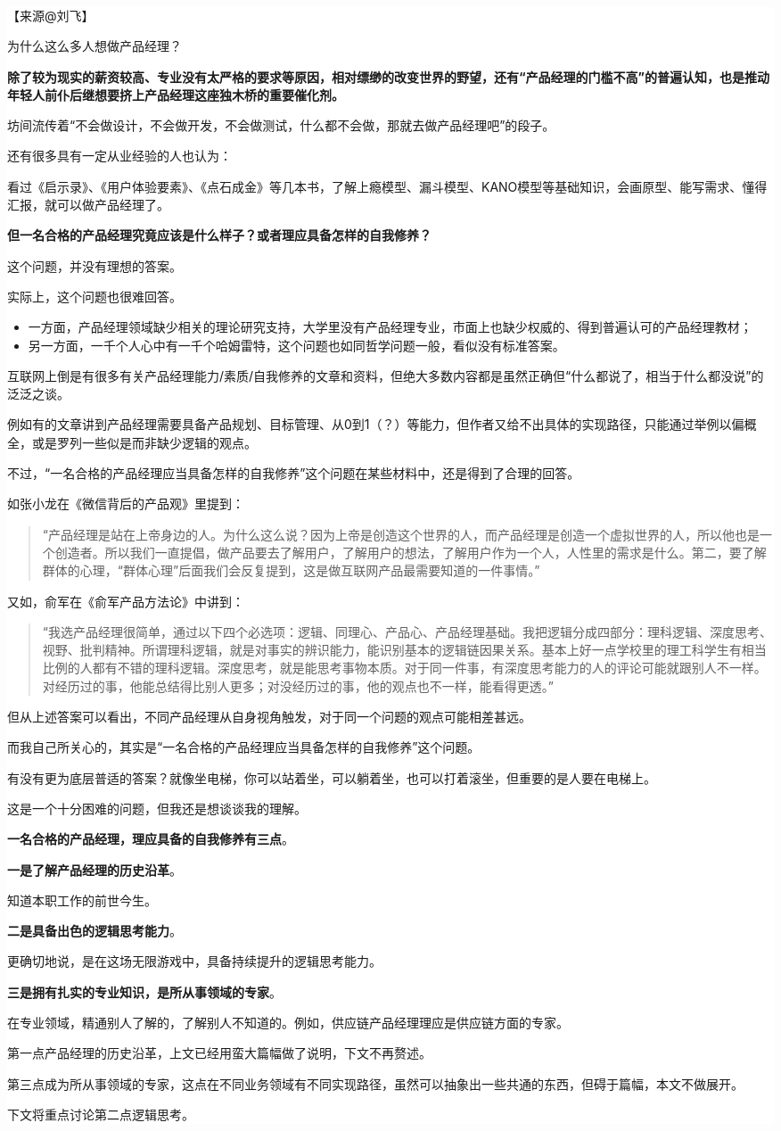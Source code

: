 【来源@刘飞】

为什么这么多人想做产品经理？

**除了较为现实的薪资较高、专业没有太严格的要求等原因，相对缥缈的改变世界的野望，还有“产品经理的门槛不高”的普遍认知，也是推动年轻人前仆后继想要挤上产品经理这座独木桥的重要催化剂。**

坊间流传着“不会做设计，不会做开发，不会做测试，什么都不会做，那就去做产品经理吧”的段子。

还有很多具有一定从业经验的人也认为：

看过《启示录》、《用户体验要素》、《点石成金》等几本书，了解上瘾模型、漏斗模型、KANO模型等基础知识，会画原型、能写需求、懂得汇报，就可以做产品经理了。

**但一名合格的产品经理究竟应该是什么样子？或者理应具备怎样的自我修养？**

这个问题，并没有理想的答案。

实际上，这个问题也很难回答。

*   一方面，产品经理领域缺少相关的理论研究支持，大学里没有产品经理专业，市面上也缺少权威的、得到普遍认可的产品经理教材；
*   另一方面，一千个人心中有一千个哈姆雷特，这个问题也如同哲学问题一般，看似没有标准答案。

互联网上倒是有很多有关产品经理能力/素质/自我修养的文章和资料，但绝大多数内容都是虽然正确但“什么都说了，相当于什么都没说”的泛泛之谈。

例如有的文章讲到产品经理需要具备产品规划、目标管理、从0到1（？）等能力，但作者又给不出具体的实现路径，只能通过举例以偏概全，或是罗列一些似是而非缺少逻辑的观点。

不过，“一名合格的产品经理应当具备怎样的自我修养”这个问题在某些材料中，还是得到了合理的回答。

如张小龙在《微信背后的产品观》里提到：

> “产品经理是站在上帝身边的人。为什么这么说？因为上帝是创造这个世界的人，而产品经理是创造一个虚拟世界的人，所以他也是一个创造者。所以我们一直提倡，做产品要去了解用户，了解用户的想法，了解用户作为一个人，人性里的需求是什么。第二，要了解群体的心理，“群体心理”后面我们会反复提到，这是做互联网产品最需要知道的一件事情。”

又如，俞军在《俞军产品方法论》中讲到：

> “我选产品经理很简单，通过以下四个必选项：逻辑、同理心、产品心、产品经理基础。我把逻辑分成四部分：理科逻辑、深度思考、视野、批判精神。所谓理科逻辑，就是对事实的辨识能力，能识别基本的逻辑链因果关系。基本上好一点学校里的理工科学生有相当比例的人都有不错的理科逻辑。深度思考，就是能思考事物本质。对于同一件事，有深度思考能力的人的评论可能就跟别人不一样。对经历过的事，他能总结得比别人更多；对没经历过的事，他的观点也不一样，能看得更透。”

但从上述答案可以看出，不同产品经理从自身视角触发，对于同一个问题的观点可能相差甚远。

而我自己所关心的，其实是“一名合格的产品经理应当具备怎样的自我修养”这个问题。

有没有更为底层普适的答案？就像坐电梯，你可以站着坐，可以躺着坐，也可以打着滚坐，但重要的是人要在电梯上。

这是一个十分困难的问题，但我还是想谈谈我的理解。

**一名合格的产品经理，理应具备的自我修养有三点**。

**一是了解产品经理的历史沿革**。

知道本职工作的前世今生。

**二是具备出色的逻辑思考能力**。

更确切地说，是在这场无限游戏中，具备持续提升的逻辑思考能力。

**三是拥有扎实的专业知识，是所从事领域的专家**。

在专业领域，精通别人了解的，了解别人不知道的。例如，供应链产品经理理应是供应链方面的专家。

第一点产品经理的历史沿革，上文已经用蛮大篇幅做了说明，下文不再赘述。

第三点成为所从事领域的专家，这点在不同业务领域有不同实现路径，虽然可以抽象出一些共通的东西，但碍于篇幅，本文不做展开。

下文将重点讨论第二点逻辑思考。
